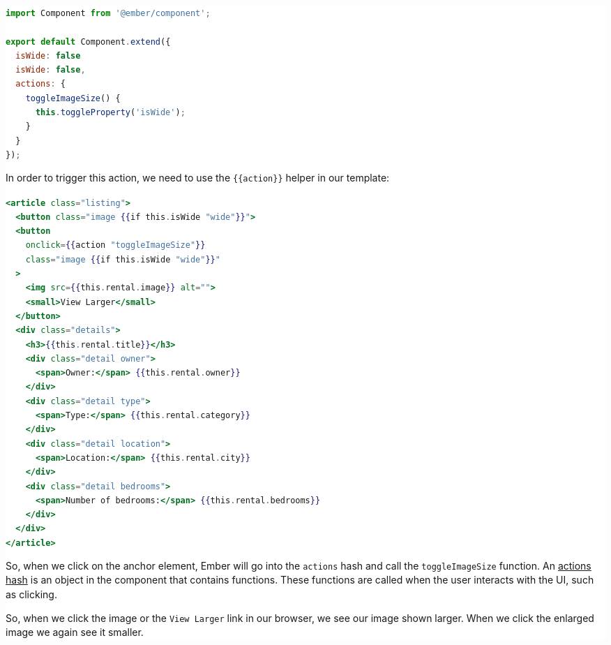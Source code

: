 ```javascript {data-filename="app/components/rental-listing.js" data-diff="-4,+5,+6,+7,+8,+9,+10"}
import Component from '@ember/component';

export default Component.extend({
  isWide: false
  isWide: false,
  actions: {
    toggleImageSize() {
      this.toggleProperty('isWide');
    }
  }
});
```

In order to trigger this action, we need to use the `{{action}}` helper in our
template:

```handlebars {data-filename="app/templates/components/rental-listing.hbs" data-diff="-2,+3,+4,+5,+6"}
<article class="listing">
  <button class="image {{if this.isWide "wide"}}">
  <button
    onclick={{action "toggleImageSize"}}
    class="image {{if this.isWide "wide"}}"
  >
    <img src={{this.rental.image}} alt="">
    <small>View Larger</small>
  </button>
  <div class="details">
    <h3>{{this.rental.title}}</h3>
    <div class="detail owner">
      <span>Owner:</span> {{this.rental.owner}}
    </div>
    <div class="detail type">
      <span>Type:</span> {{this.rental.category}}
    </div>
    <div class="detail location">
      <span>Location:</span> {{this.rental.city}}
    </div>
    <div class="detail bedrooms">
      <span>Number of bedrooms:</span> {{this.rental.bedrooms}}
    </div>
  </div>
</article>
```

So, when we click on the anchor element, Ember will go into the `actions` hash
and call the `toggleImageSize` function. An
[actions hash](../../templates/actions/) is an object in the component that
contains functions. These functions are called when the user interacts with the
UI, such as clicking.

So, when we click the image or the `View Larger` link in our browser, we see our
image shown larger. When we click the enlarged image we again see it smaller.
